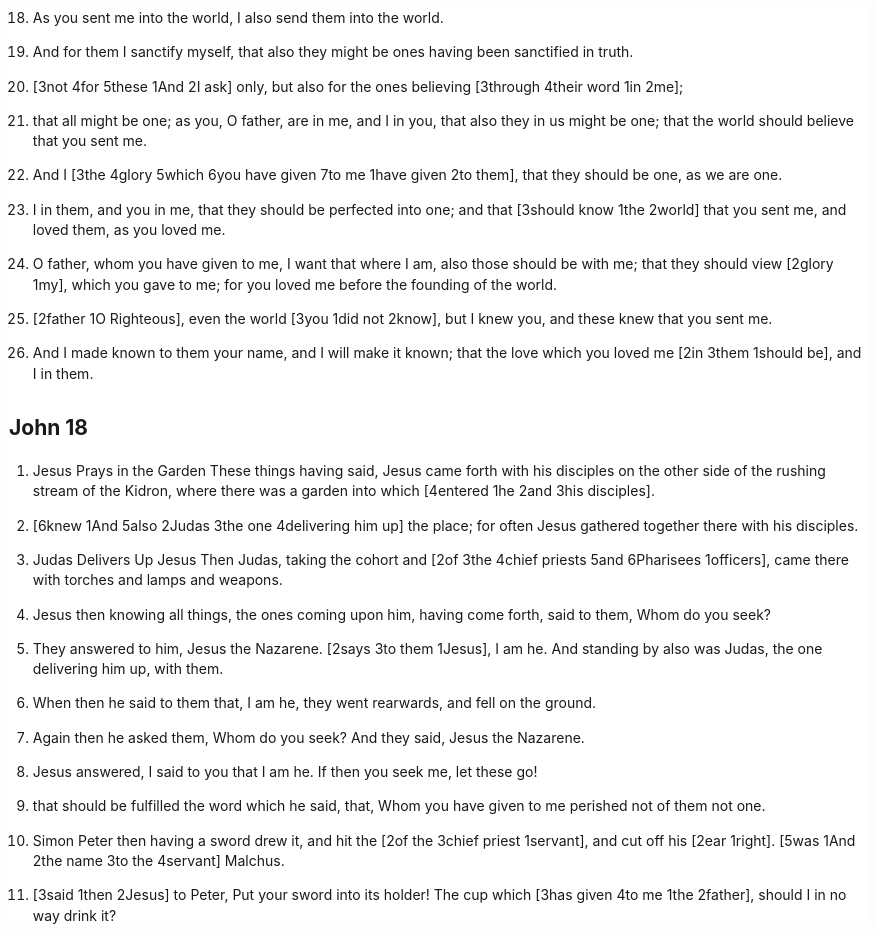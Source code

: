 18. As you sent me into the world, I also send them into the world.

19. And for them I sanctify myself, that also they might be ones having been sanctified in truth.

20. [3not 4for 5these 1And 2I ask] only, but also for the ones believing [3through  4their word 1in 2me];

21. that all might be one; as you, O father, are in me, and I in you, that also they in us might be one; that the world should believe that you sent me.

22. And I [3the 4glory 5which 6you have given 7to me 1have given 2to them], that they should be one, as we are one.

23. I in them, and you in me, that they should be perfected into one; and that [3should know 1the 2world] that you sent me, and loved them, as you loved me.

24. O father, whom you have given to me, I want that where I am, also those should be with me; that they should view  [2glory  1my], which you gave to me; for you loved me before the founding of the world.

25. [2father 1O Righteous], even the world [3you 1did not 2know], but I knew you, and these knew that you sent me.

26. And I made known to them  your name, and I will make it known; that the love which you loved me [2in 3them 1should be], and I in them.  

## John 18

1.  Jesus Prays in the Garden These things having said,  Jesus came forth with  his disciples on the other side of the rushing stream of the Kidron, where there was a garden into which [4entered 1he 2and  3his disciples].

2. [6knew 1And 5also 2Judas 3the one 4delivering him up] the place; for often Jesus gathered together there with  his disciples. 

3.  Judas Delivers Up Jesus  Then Judas, taking the cohort and [2of 3the 4chief priests 5and 6Pharisees 1officers], came there with torches and lamps and weapons.

4. Jesus then knowing all things, the ones coming upon him, having come forth, said to them, Whom do you seek?

5. They answered to him, Jesus the Nazarene. [2says 3to them  1Jesus], I am he. And standing by also was Judas, the one delivering him up, with them.

6. When then he said to them that, I am he, they went rearwards, and fell on the ground.

7. Again then he asked them, Whom do you seek?  And they said, Jesus the Nazarene.

8. Jesus answered, I said to you that I am he. If then you seek me, let these go!

9. that should be fulfilled the word which he said, that, Whom you have given to me perished not of them not one.

10. Simon Peter then having a sword drew it, and hit the [2of the 3chief priest 1servant], and cut off his  [2ear  1right]. [5was 1And 2the name 3to the 4servant] Malchus.

11. [3said 1then  2Jesus]  to Peter, Put  your sword into  its holder! The cup which [3has given 4to me 1the 2father], should I in no way drink it?
